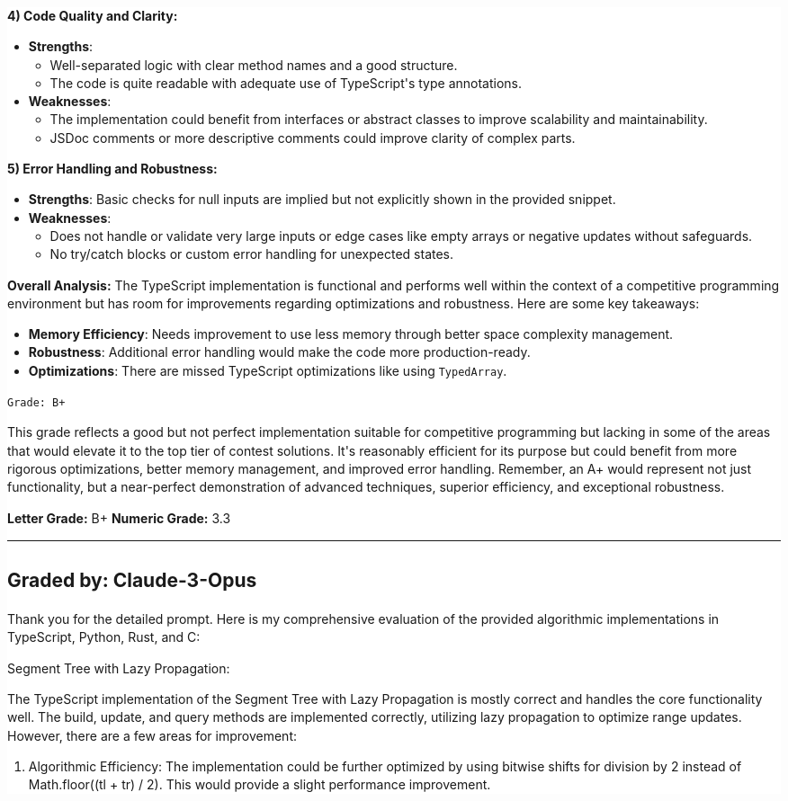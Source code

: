 **4) Code Quality and Clarity:**
- **Strengths**: 
  - Well-separated logic with clear method names and a good structure.
  - The code is quite readable with adequate use of TypeScript's type annotations.
- **Weaknesses**: 
  - The implementation could benefit from interfaces or abstract classes to improve scalability and maintainability.
  - JSDoc comments or more descriptive comments could improve clarity of complex parts.
  
**5) Error Handling and Robustness:**
- **Strengths**: Basic checks for null inputs are implied but not explicitly shown in the provided snippet.
- **Weaknesses**: 
  - Does not handle or validate very large inputs or edge cases like empty arrays or negative updates without safeguards.
  - No try/catch blocks or custom error handling for unexpected states.

**Overall Analysis:**
The TypeScript implementation is functional and performs well within the context of a competitive programming environment but has room for improvements regarding optimizations and robustness. Here are some key takeaways:

- **Memory Efficiency**: Needs improvement to use less memory through better space complexity management.
- **Robustness**: Additional error handling would make the code more production-ready.
- **Optimizations**: There are missed TypeScript optimizations like using `TypedArray`.

```
Grade: B+
```

This grade reflects a good but not perfect implementation suitable for competitive programming but lacking in some of the areas that would elevate it to the top tier of contest solutions. It's reasonably efficient for its purpose but could benefit from more rigorous optimizations, better memory management, and improved error handling. Remember, an A+ would represent not just functionality, but a near-perfect demonstration of advanced techniques, superior efficiency, and exceptional robustness.

**Letter Grade:** B+
**Numeric Grade:** 3.3

---

## Graded by: Claude-3-Opus

Thank you for the detailed prompt. Here is my comprehensive evaluation of the provided algorithmic implementations in TypeScript, Python, Rust, and C:

Segment Tree with Lazy Propagation:

The TypeScript implementation of the Segment Tree with Lazy Propagation is mostly correct and handles the core functionality well. The build, update, and query methods are implemented correctly, utilizing lazy propagation to optimize range updates. However, there are a few areas for improvement:

1. Algorithmic Efficiency: The implementation could be further optimized by using bitwise shifts for division by 2 instead of Math.floor((tl + tr) / 2). This would provide a slight performance improvement.
